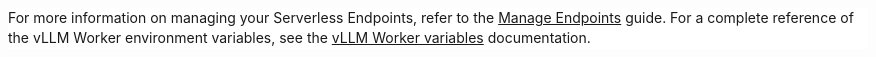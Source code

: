 For more information on managing your Serverless Endpoints, refer to the [Manage Endpoints](/serverless/endpoints/manage-endpoints) guide. For a complete reference of the vLLM Worker environment variables, see the [vLLM Worker variables](/serverless/workers/vllm-endpoint/environment-variables) documentation.